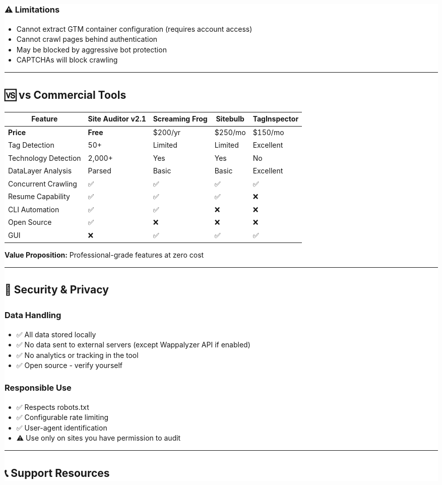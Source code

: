 ### ⚠️ Limitations
- Cannot extract GTM container configuration (requires account access)
- Cannot crawl pages behind authentication
- May be blocked by aggressive bot protection
- CAPTCHAs will block crawling

---

## 🆚 vs Commercial Tools

| Feature | Site Auditor v2.1 | Screaming Frog | Sitebulb | TagInspector |
|---------|------------------|----------------|----------|--------------|
| **Price** | **Free** | $200/yr | $250/mo | $150/mo |
| Tag Detection | 50+ | Limited | Limited | Excellent |
| Technology Detection | 2,000+ | Yes | Yes | No |
| DataLayer Analysis | Parsed | Basic | Basic | Excellent |
| Concurrent Crawling | ✅ | ✅ | ✅ | ✅ |
| Resume Capability | ✅ | ✅ | ✅ | ❌ |
| CLI Automation | ✅ | ✅ | ❌ | ❌ |
| Open Source | ✅ | ❌ | ❌ | ❌ |
| GUI | ❌ | ✅ | ✅ | ✅ |

**Value Proposition:** Professional-grade features at zero cost

---

## 🔐 Security & Privacy

### Data Handling
- ✅ All data stored locally
- ✅ No data sent to external servers (except Wappalyzer API if enabled)
- ✅ No analytics or tracking in the tool
- ✅ Open source - verify yourself

### Responsible Use
- ✅ Respects robots.txt
- ✅ Configurable rate limiting
- ✅ User-agent identification
- ⚠️ Use only on sites you have permission to audit

---

## 📞 Support Resources
